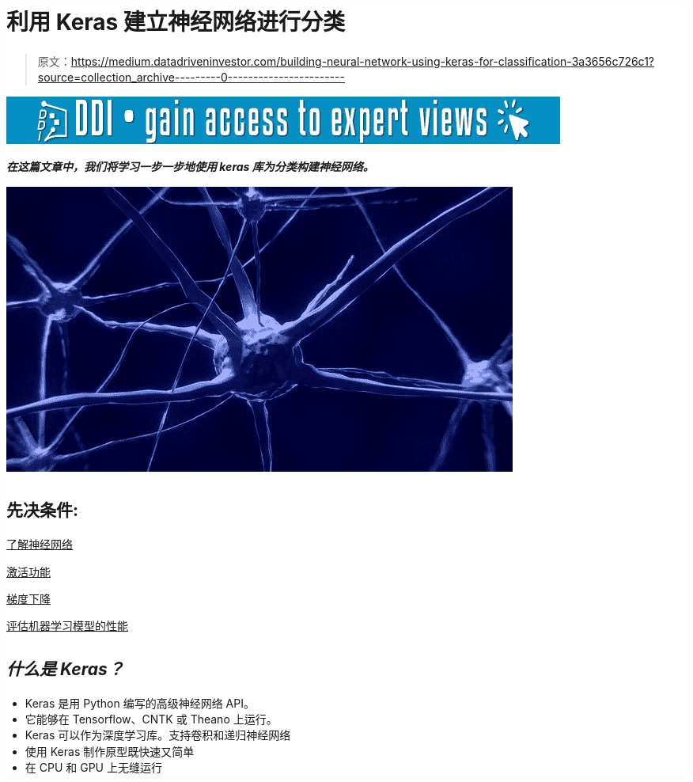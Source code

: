 # 利用 Keras 建立神经网络进行分类

> 原文：<https://medium.datadriveninvestor.com/building-neural-network-using-keras-for-classification-3a3656c726c1?source=collection_archive---------0----------------------->

[![](img/95089f7040f07d2bcd98237896b48a77.png)](http://www.track.datadriveninvestor.com/1B9E)

***在这篇文章中，我们将学习一步一步地使用 keras 库为分类构建神经网络。***

![](img/87a56b07099d1decb817548c6ee4093c.png)

## 先决条件:

[了解神经网络](https://medium.com/datadriveninvestor/neural-network-simplified-c28b6614add4)

[激活功能](https://medium.com/datadriveninvestor/neural-networks-activation-functions-e371202b56ff)

[梯度下降](https://medium.com/datadriveninvestor/gradient-descent-5a13f385d403)

[评估机器学习模型的性能](https://medium.com/datadriveninvestor/how-to-evaluate-the-performance-of-a-machine-learning-model-45063a7a38a7)

## *什么是 Keras？*

*   Keras 是用 Python 编写的高级神经网络 API。
*   它能够在 Tensorflow、CNTK 或 Theano 上运行。
*   Keras 可以作为深度学习库。支持卷积和递归神经网络
*   使用 Keras 制作原型既快速又简单
*   在 CPU 和 GPU 上无缝运行
